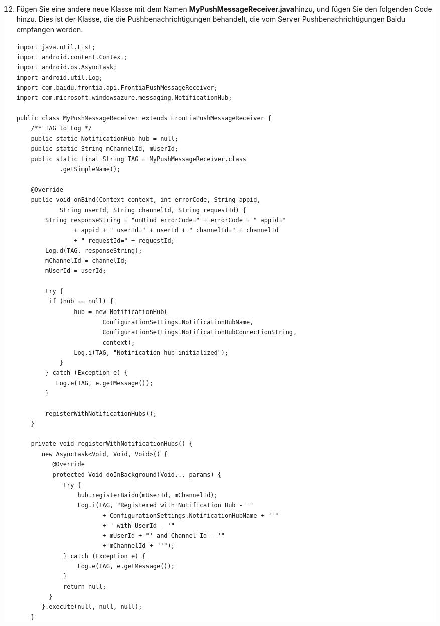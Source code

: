 12. Fügen Sie eine andere neue Klasse mit dem Namen **MyPushMessageReceiver.java**hinzu, und fügen Sie den folgenden Code hinzu. Dies ist der Klasse, die die Pushbenachrichtigungen behandelt, die vom Server Pushbenachrichtigungen Baidu empfangen werden.

        import java.util.List;
        import android.content.Context;
        import android.os.AsyncTask;
        import android.util.Log;
        import com.baidu.frontia.api.FrontiaPushMessageReceiver;
        import com.microsoft.windowsazure.messaging.NotificationHub;

        public class MyPushMessageReceiver extends FrontiaPushMessageReceiver {
            /** TAG to Log */
            public static NotificationHub hub = null;
            public static String mChannelId, mUserId;
            public static final String TAG = MyPushMessageReceiver.class
                    .getSimpleName();

            @Override
            public void onBind(Context context, int errorCode, String appid,
                    String userId, String channelId, String requestId) {
                String responseString = "onBind errorCode=" + errorCode + " appid="
                        + appid + " userId=" + userId + " channelId=" + channelId
                        + " requestId=" + requestId;
                Log.d(TAG, responseString);
                mChannelId = channelId;
                mUserId = userId;

                try {
                 if (hub == null) {
                        hub = new NotificationHub(
                                ConfigurationSettings.NotificationHubName,
                                ConfigurationSettings.NotificationHubConnectionString,
                                context);
                        Log.i(TAG, "Notification hub initialized");
                    }
                } catch (Exception e) {
                   Log.e(TAG, e.getMessage());
                }

                registerWithNotificationHubs();
            }

            private void registerWithNotificationHubs() {
               new AsyncTask<Void, Void, Void>() {
                  @Override
                  protected Void doInBackground(Void... params) {
                     try {
                         hub.registerBaidu(mUserId, mChannelId);
                         Log.i(TAG, "Registered with Notification Hub - '"
                                + ConfigurationSettings.NotificationHubName + "'"
                                + " with UserId - '"
                                + mUserId + "' and Channel Id - '"
                                + mChannelId + "'");
                     } catch (Exception e) {
                         Log.e(TAG, e.getMessage());
                     }
                     return null;
                 }
               }.execute(null, null, null);
            }
